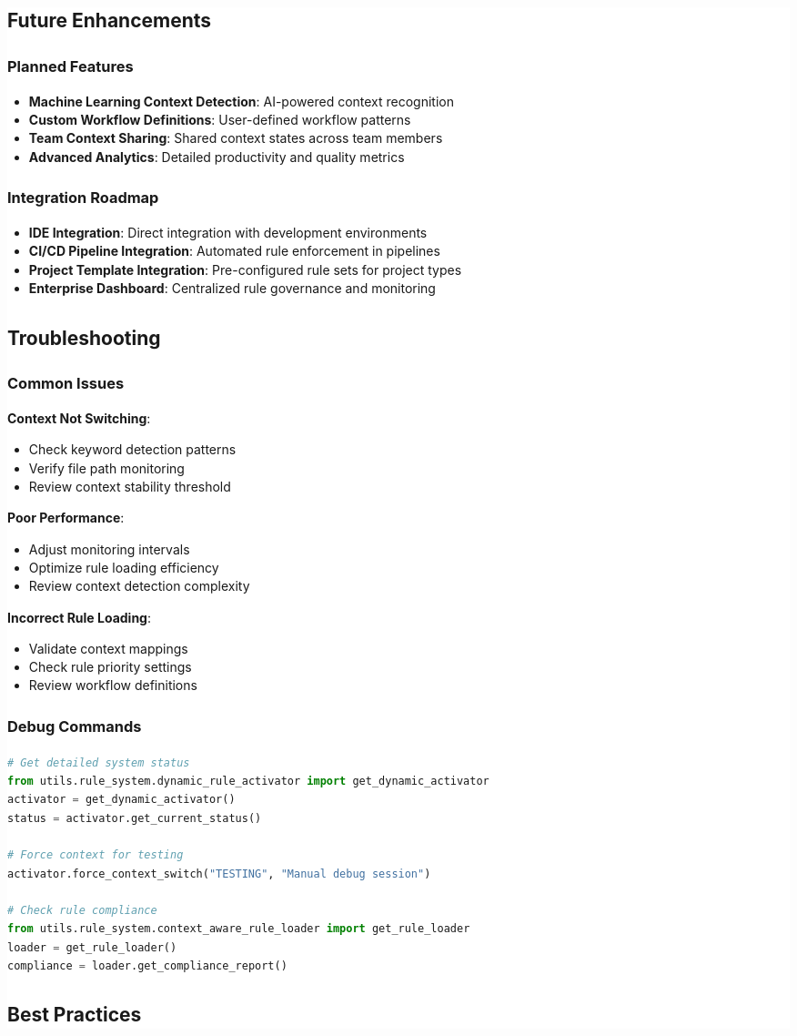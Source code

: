 ## Future Enhancements

### Planned Features
- **Machine Learning Context Detection**: AI-powered context recognition
- **Custom Workflow Definitions**: User-defined workflow patterns
- **Team Context Sharing**: Shared context states across team members
- **Advanced Analytics**: Detailed productivity and quality metrics

### Integration Roadmap
- **IDE Integration**: Direct integration with development environments
- **CI/CD Pipeline Integration**: Automated rule enforcement in pipelines
- **Project Template Integration**: Pre-configured rule sets for project types
- **Enterprise Dashboard**: Centralized rule governance and monitoring

## Troubleshooting

### Common Issues

**Context Not Switching**:
- Check keyword detection patterns
- Verify file path monitoring
- Review context stability threshold

**Poor Performance**:
- Adjust monitoring intervals
- Optimize rule loading efficiency
- Review context detection complexity

**Incorrect Rule Loading**:
- Validate context mappings
- Check rule priority settings
- Review workflow definitions

### Debug Commands
```python
# Get detailed system status
from utils.rule_system.dynamic_rule_activator import get_dynamic_activator
activator = get_dynamic_activator()
status = activator.get_current_status()

# Force context for testing
activator.force_context_switch("TESTING", "Manual debug session")

# Check rule compliance
from utils.rule_system.context_aware_rule_loader import get_rule_loader
loader = get_rule_loader()
compliance = loader.get_compliance_report()
```

## Best Practices
